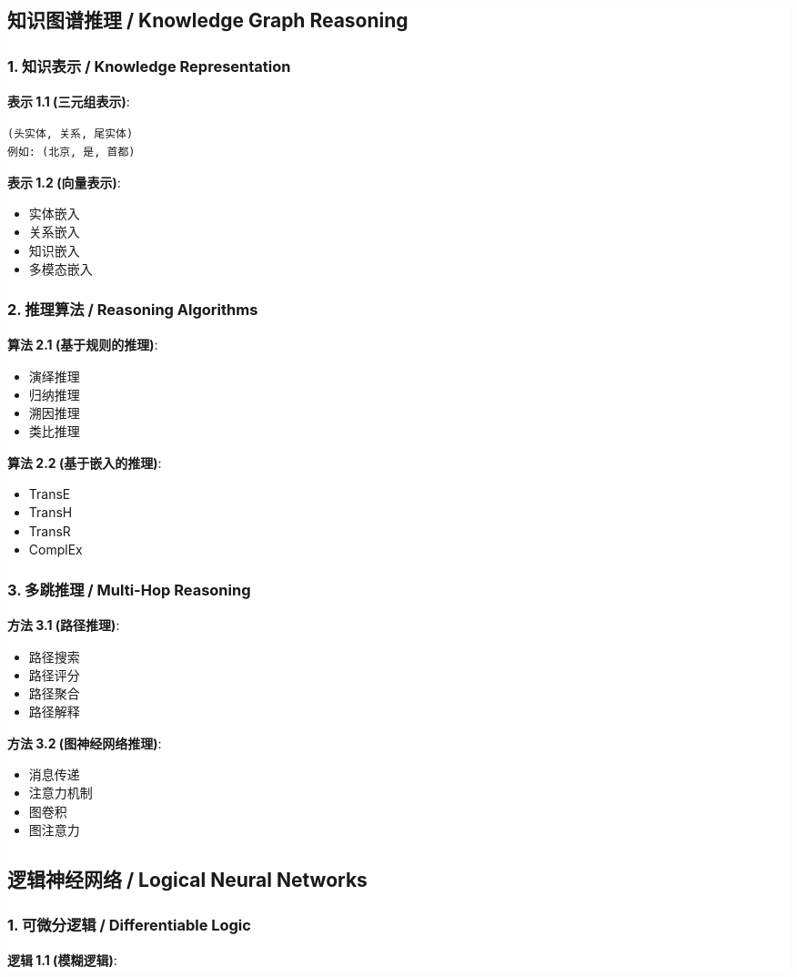 ## 知识图谱推理 / Knowledge Graph Reasoning

### 1. 知识表示 / Knowledge Representation

**表示 1.1 (三元组表示)**:

```text
(头实体, 关系, 尾实体)
例如: (北京, 是, 首都)
```

**表示 1.2 (向量表示)**:

- 实体嵌入
- 关系嵌入
- 知识嵌入
- 多模态嵌入

### 2. 推理算法 / Reasoning Algorithms

**算法 2.1 (基于规则的推理)**:

- 演绎推理
- 归纳推理
- 溯因推理
- 类比推理

**算法 2.2 (基于嵌入的推理)**:

- TransE
- TransH
- TransR
- ComplEx

### 3. 多跳推理 / Multi-Hop Reasoning

**方法 3.1 (路径推理)**:

- 路径搜索
- 路径评分
- 路径聚合
- 路径解释

**方法 3.2 (图神经网络推理)**:

- 消息传递
- 注意力机制
- 图卷积
- 图注意力

## 逻辑神经网络 / Logical Neural Networks

### 1. 可微分逻辑 / Differentiable Logic

**逻辑 1.1 (模糊逻辑)**:
